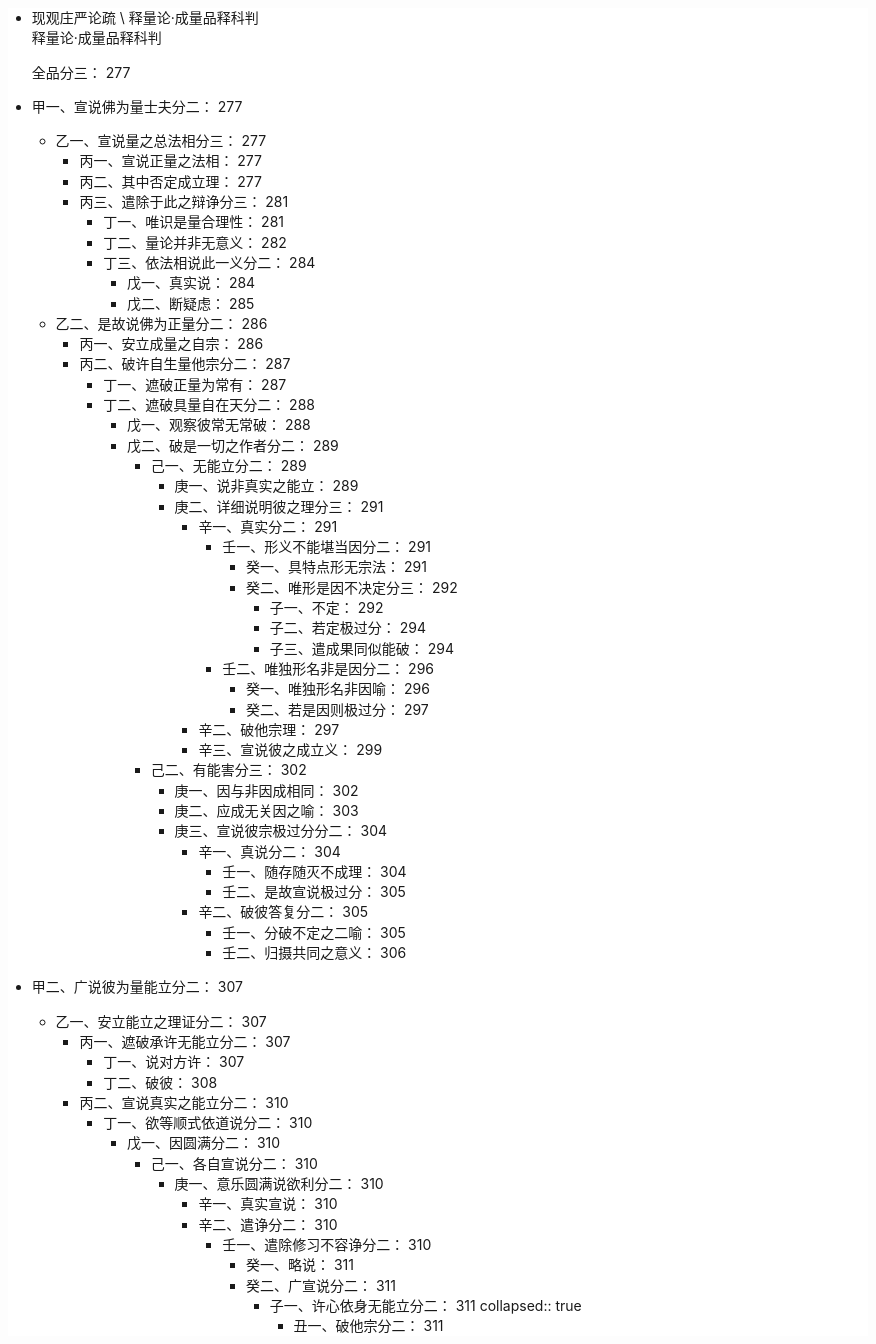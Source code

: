 - 现观庄严论疏  \  释量论·成量品释科判  
  释量论·成量品释科判
  
  全品分三： 277
- 甲一、宣说佛为量士夫分二： 277
	- 乙一、宣说量之总法相分三： 277
		- 丙一、宣说正量之法相： 277
		- 丙二、其中否定成立理： 277
		- 丙三、遣除于此之辩诤分三： 281
			- 丁一、唯识是量合理性： 281
			- 丁二、量论并非无意义： 282
			- 丁三、依法相说此一义分二： 284
				- 戊一、真实说： 284
				- 戊二、断疑虑： 285
	- 乙二、是故说佛为正量分二： 286
		- 丙一、安立成量之自宗： 286
		- 丙二、破许自生量他宗分二： 287
			- 丁一、遮破正量为常有： 287
			- 丁二、遮破具量自在天分二： 288
				- 戊一、观察彼常无常破： 288
				- 戊二、破是一切之作者分二： 289
					- 己一、无能立分二： 289
						- 庚一、说非真实之能立： 289
						- 庚二、详细说明彼之理分三： 291
							- 辛一、真实分二： 291
								- 壬一、形义不能堪当因分二： 291
									- 癸一、具特点形无宗法： 291
									- 癸二、唯形是因不决定分三： 292
										- 子一、不定： 292
										- 子二、若定极过分： 294
										- 子三、遣成果同似能破： 294
								- 壬二、唯独形名非是因分二： 296
									- 癸一、唯独形名非因喻： 296
									- 癸二、若是因则极过分： 297
							- 辛二、破他宗理： 297
							- 辛三、宣说彼之成立义： 299
					- 己二、有能害分三： 302
						- 庚一、因与非因成相同： 302
						- 庚二、应成无关因之喻： 303
						- 庚三、宣说彼宗极过分分二： 304
							- 辛一、真说分二： 304
								- 壬一、随存随灭不成理： 304
								- 壬二、是故宣说极过分： 305
							- 辛二、破彼答复分二： 305
								- 壬一、分破不定之二喻： 305
								- 壬二、归摄共同之意义： 306
- 甲二、广说彼为量能立分二： 307
	- 乙一、安立能立之理证分二： 307
		- 丙一、遮破承许无能立分二： 307
			- 丁一、说对方许： 307
			- 丁二、破彼： 308
		- 丙二、宣说真实之能立分二： 310
			- 丁一、欲等顺式依道说分二： 310
				- 戊一、因圆满分二： 310
					- 己一、各自宣说分二： 310
						- 庚一、意乐圆满说欲利分二： 310
							- 辛一、真实宣说： 310
							- 辛二、遣诤分二： 310
								- 壬一、遣除修习不容诤分二： 310
									- 癸一、略说： 311
									- 癸二、广宣说分二： 311
										- 子一、许心依身无能立分二： 311
										  collapsed:: true
											- 丑一、破他宗分二： 311